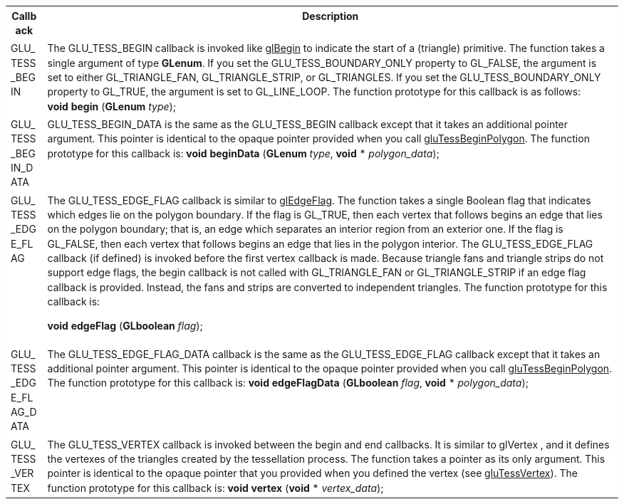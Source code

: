 <table>
<tr>
<th>Callback</th>
<th>Description</th>
</tr>
<tr>
<td>GLU_TESS_BEGIN</td>
<td>The GLU_TESS_BEGIN callback is invoked like <a href="https://msdn.microsoft.com/8e8e98f8-89e8-40f5-89c1-492c9e3bbd74">glBegin</a> to indicate the start of a (triangle) primitive. The function takes a single argument of type <b>GLenum</b>. If you set the GLU_TESS_BOUNDARY_ONLY property to GL_FALSE, the argument is set to either GL_TRIANGLE_FAN, GL_TRIANGLE_STRIP, or GL_TRIANGLES. If you set the GLU_TESS_BOUNDARY_ONLY property to GL_TRUE, the argument is set to GL_LINE_LOOP. The function prototype for this callback is as follows: 
				<b>void</b> <b>begin</b> (<b>GLenum</b> <i>type</i>);

</td>
</tr>
<tr>
<td>GLU_TESS_BEGIN_DATA</td>
<td>GLU_TESS_BEGIN_DATA is the same as the GLU_TESS_BEGIN callback except that it takes an additional pointer argument. This pointer is identical to the opaque pointer provided when you call <a href="https://msdn.microsoft.com/3a04363a-c492-4fa5-b312-f2fa2a805782">gluTessBeginPolygon</a>. The function prototype for this callback is: 
				<b>void</b> <b>beginData</b> (<b>GLenum</b> <i>type</i>, <b>void</b> * <i>polygon_data</i>);

</td>
</tr>
<tr>
<td>GLU_TESS_EDGE_FLAG</td>
<td>The GLU_TESS_EDGE_FLAG callback is similar to <a href="https://msdn.microsoft.com/26e4e901-4d91-4d7c-ad07-b4480062a4cb">glEdgeFlag</a>. The function takes a single Boolean flag that indicates which edges lie on the polygon boundary. If the flag is GL_TRUE, then each vertex that follows begins an edge that lies on the polygon boundary; that is, an edge which separates an interior region from an exterior one. If the flag is GL_FALSE, then each vertex that follows begins an edge that lies in the polygon interior. The GLU_TESS_EDGE_FLAG callback (if defined) is invoked before the first vertex callback is made. 
				Because triangle fans and triangle strips do not support edge flags, the begin callback is not called with GL_TRIANGLE_FAN or GL_TRIANGLE_STRIP if an edge flag callback is provided. Instead, the fans and strips are converted to independent triangles. The function prototype for this callback is:

<b>void</b> <b>edgeFlag</b> (<b>GLboolean</b> <i>flag</i>);

</td>
</tr>
<tr>
<td>GLU_TESS_EDGE_FLAG_DATA</td>
<td>The GLU_TESS_EDGE_FLAG_DATA callback is the same as the GLU_TESS_EDGE_FLAG callback except that it takes an additional pointer argument. This pointer is identical to the opaque pointer provided when you call <a href="https://msdn.microsoft.com/3a04363a-c492-4fa5-b312-f2fa2a805782">gluTessBeginPolygon</a>. The function prototype for this callback is: <b>void</b> <b>edgeFlagData</b> (<b>GLboolean</b> <i>flag</i>, <b>void</b> * <i>polygon_data</i>);

</td>
</tr>
<tr>
<td>GLU_TESS_VERTEX</td>
<td>The GLU_TESS_VERTEX callback is invoked between the begin and end callbacks. It is similar to glVertex , and it defines the vertexes of the triangles created by the tessellation process. The function takes a pointer as its only argument. This pointer is identical to the opaque pointer that you provided when you defined the vertex (see <a href="https://msdn.microsoft.com/9c555b32-5257-4eeb-9323-ccad59591097">gluTessVertex</a>). The function prototype for this callback is: <b>void</b> <b>vertex</b> (<b>void</b> * <i>vertex_data</i>);
